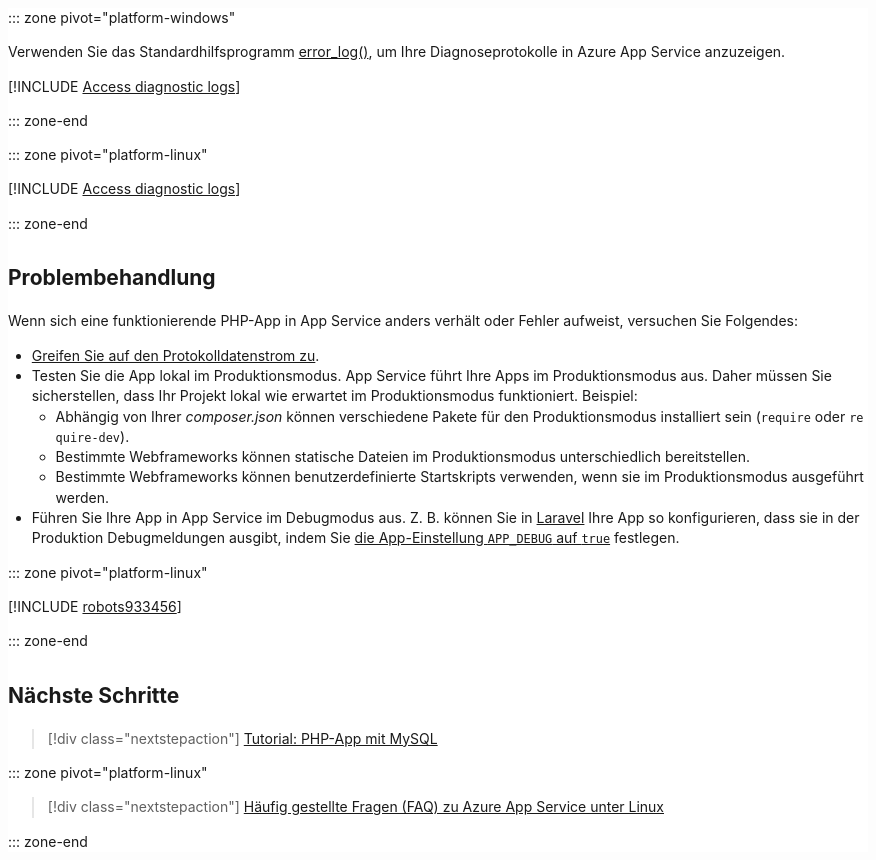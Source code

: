 ::: zone pivot="platform-windows"  

Verwenden Sie das Standardhilfsprogramm [error_log()](https://php.net/manual/function.error-log.php), um Ihre Diagnoseprotokolle in Azure App Service anzuzeigen.

[!INCLUDE [Access diagnostic logs](../../includes/app-service-web-logs-access-no-h.md)]

::: zone-end

::: zone pivot="platform-linux"

[!INCLUDE [Access diagnostic logs](../../includes/app-service-web-logs-access-linux-no-h.md)]

::: zone-end

## <a name="troubleshooting"></a>Problembehandlung

Wenn sich eine funktionierende PHP-App in App Service anders verhält oder Fehler aufweist, versuchen Sie Folgendes:

- [Greifen Sie auf den Protokolldatenstrom zu](#access-diagnostic-logs).
- Testen Sie die App lokal im Produktionsmodus. App Service führt Ihre Apps im Produktionsmodus aus. Daher müssen Sie sicherstellen, dass Ihr Projekt lokal wie erwartet im Produktionsmodus funktioniert. Beispiel:
    - Abhängig von Ihrer *composer.json* können verschiedene Pakete für den Produktionsmodus installiert sein (`require` oder `require-dev`).
    - Bestimmte Webframeworks können statische Dateien im Produktionsmodus unterschiedlich bereitstellen.
    - Bestimmte Webframeworks können benutzerdefinierte Startskripts verwenden, wenn sie im Produktionsmodus ausgeführt werden.
- Führen Sie Ihre App in App Service im Debugmodus aus. Z. B. können Sie in [Laravel](https://meanjs.org/) Ihre App so konfigurieren, dass sie in der Produktion Debugmeldungen ausgibt, indem Sie [die App-Einstellung `APP_DEBUG` auf `true`](configure-common.md#configure-app-settings) festlegen.

::: zone pivot="platform-linux"

[!INCLUDE [robots933456](../../includes/app-service-web-configure-robots933456.md)]

::: zone-end

## <a name="next-steps"></a>Nächste Schritte

> [!div class="nextstepaction"]
> [Tutorial: PHP-App mit MySQL](tutorial-php-mysql-app.md)

::: zone pivot="platform-linux"

> [!div class="nextstepaction"]
> [Häufig gestellte Fragen (FAQ) zu Azure App Service unter Linux](faq-app-service-linux.md)

::: zone-end

